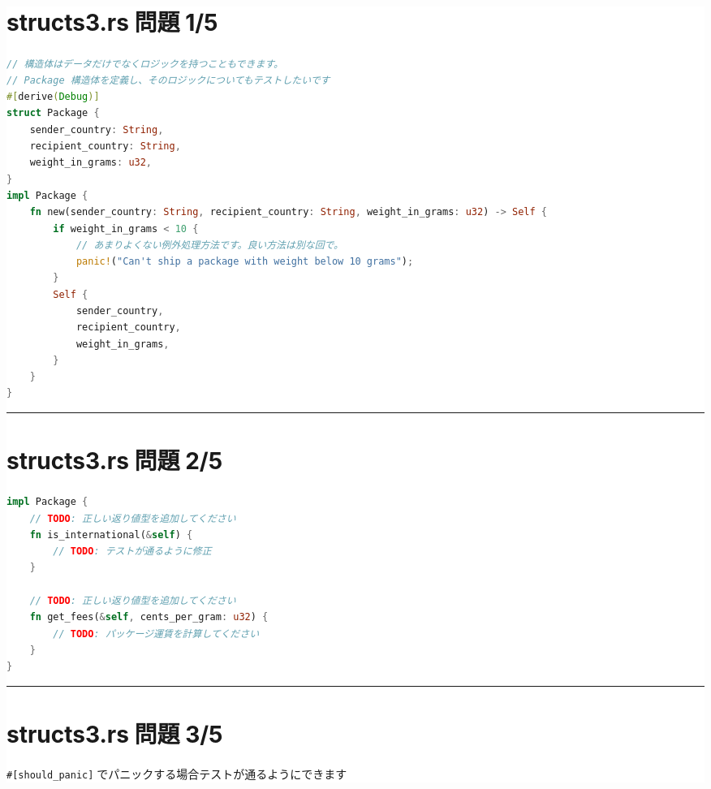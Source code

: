 # structs3.rs 問題 1/5

```rust
// 構造体はデータだけでなくロジックを持つこともできます。
// Package 構造体を定義し、そのロジックについてもテストしたいです
#[derive(Debug)]
struct Package {
    sender_country: String,
    recipient_country: String,
    weight_in_grams: u32,
}
impl Package {
    fn new(sender_country: String, recipient_country: String, weight_in_grams: u32) -> Self {
        if weight_in_grams < 10 {
            // あまりよくない例外処理方法です。良い方法は別な回で。
            panic!("Can't ship a package with weight below 10 grams");
        }
        Self {
            sender_country,
            recipient_country,
            weight_in_grams,
        }
    }
}
```

---

# structs3.rs 問題 2/5

```rust
impl Package {
    // TODO: 正しい返り値型を追加してください
    fn is_international(&self) {
        // TODO: テストが通るように修正
    }

    // TODO: 正しい返り値型を追加してください
    fn get_fees(&self, cents_per_gram: u32) {
        // TODO: パッケージ運賃を計算してください
    }
}
```

---

# structs3.rs 問題 3/5

`#[should_panic]` でパニックする場合テストが通るようにできます
